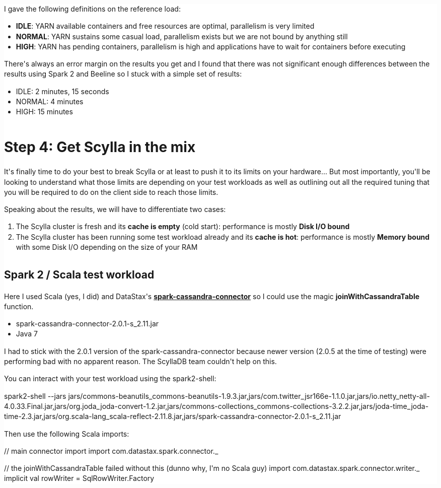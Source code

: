 I gave the following definitions on the reference load:

- **IDLE**: YARN available containers and free resources are optimal, parallelism is very limited
- **NORMAL**: YARN sustains some casual load, parallelism exists but we are not bound by anything still
- **HIGH**: YARN has pending containers, parallelism is high and applications have to wait for containers before executing

There's always an error margin on the results you get and I found that there was not significant enough differences between the results using Spark 2 and Beeline so I stuck with a simple set of results:

- IDLE: 2 minutes, 15 seconds
- NORMAL: 4 minutes
- HIGH: 15 minutes

# Step 4: Get Scylla in the mix

It's finally time to do your best to break Scylla or at least to push it to its limits on your hardware... But most importantly, you'll be looking to understand what those limits are depending on your test workloads as well as outlining out all the required tuning that you will be required to do on the client side to reach those limits.

Speaking about the results, we will have to differentiate two cases:

1. The Scylla cluster is fresh and its **cache is empty** (cold start): performance is mostly **Disk I/O bound**
2. The Scylla cluster has been running some test workload already and its **cache is hot**: performance is mostly **Memory bound** with some Disk I/O depending on the size of your RAM

## Spark 2 / Scala test workload

Here I used Scala (yes, I did) and DataStax's [**spark-cassandra-connector**](https://github.com/datastax/spark-cassandra-connector) so I could use the magic **joinWithCassandraTable** function.

- spark-cassandra-connector-2.0.1-s\_2.11.jar
- Java 7

I had to stick with the 2.0.1 version of the spark-cassandra-connector because newer version (2.0.5 at the time of testing) were performing bad with no apparent reason. The ScyllaDB team couldn't help on this.

You can interact with your test workload using the spark2-shell:

spark2-shell --jars jars/commons-beanutils\_commons-beanutils-1.9.3.jar,jars/com.twitter\_jsr166e-1.1.0.jar,jars/io.netty\_netty-all-4.0.33.Final.jar,jars/org.joda\_joda-convert-1.2.jar,jars/commons-collections\_commons-collections-3.2.2.jar,jars/joda-time\_joda-time-2.3.jar,jars/org.scala-lang\_scala-reflect-2.11.8.jar,jars/spark-cassandra-connector-2.0.1-s\_2.11.jar

Then use the following Scala imports:

// main connector import
import com.datastax.spark.connector.\_

// the joinWithCassandraTable failed without this (dunno why, I'm no Scala guy)
import com.datastax.spark.connector.writer.\_
implicit val rowWriter = SqlRowWriter.Factory
